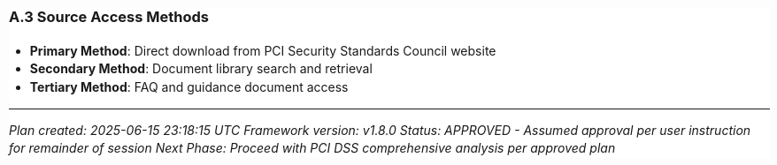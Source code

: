 ### A.3 Source Access Methods
- **Primary Method**: Direct download from PCI Security Standards Council website
- **Secondary Method**: Document library search and retrieval
- **Tertiary Method**: FAQ and guidance document access

---
*Plan created: 2025-06-15 23:18:15 UTC*
*Framework version: v1.8.0*
*Status: APPROVED - Assumed approval per user instruction for remainder of session*
*Next Phase: Proceed with PCI DSS comprehensive analysis per approved plan*
